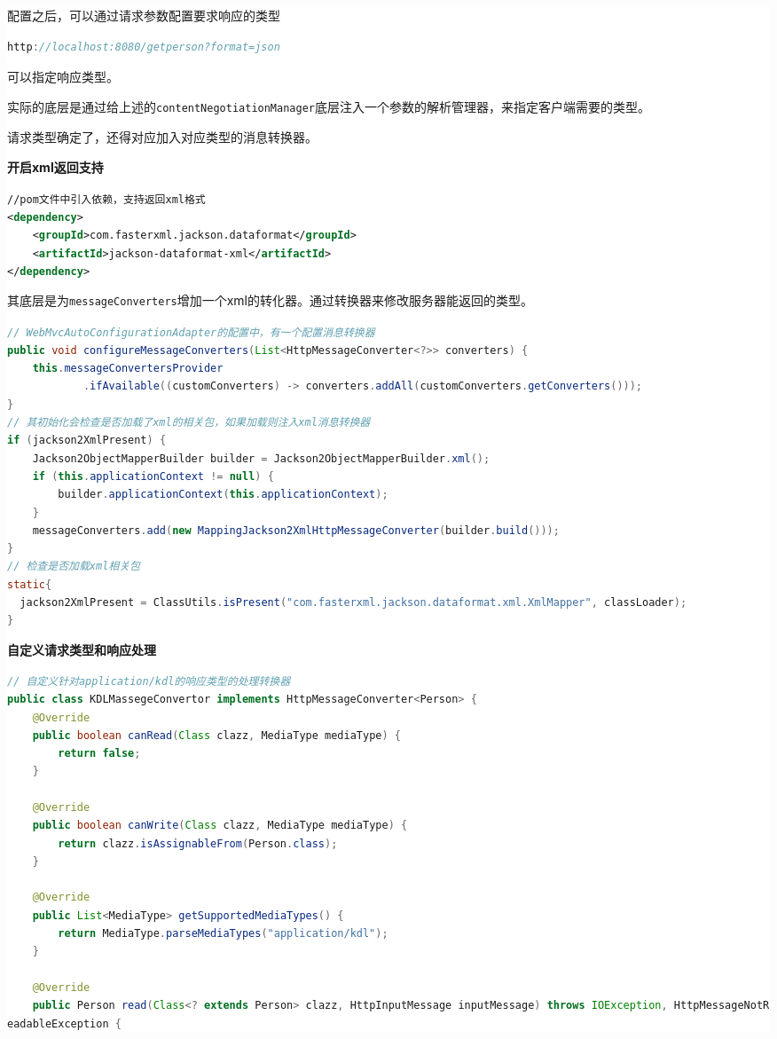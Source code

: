 配置之后，可以通过请求参数配置要求响应的类型

````java
http://localhost:8080/getperson?format=json
````

可以指定响应类型。

实际的底层是通过给上述的`contentNegotiationManager`底层注入一个参数的解析管理器，来指定客户端需要的类型。

请求类型确定了，还得对应加入对应类型的消息转换器。

**开启xml返回支持**

```xml
//pom文件中引入依赖，支持返回xml格式
<dependency>
    <groupId>com.fasterxml.jackson.dataformat</groupId>
    <artifactId>jackson-dataformat-xml</artifactId>
</dependency>
```

其底层是为`messageConverters`增加一个xml的转化器。通过转换器来修改服务器能返回的类型。

````java
// WebMvcAutoConfigurationAdapter的配置中，有一个配置消息转换器
public void configureMessageConverters(List<HttpMessageConverter<?>> converters) {
    this.messageConvertersProvider
            .ifAvailable((customConverters) -> converters.addAll(customConverters.getConverters()));
}
// 其初始化会检查是否加载了xml的相关包，如果加载则注入xml消息转换器
if (jackson2XmlPresent) {
    Jackson2ObjectMapperBuilder builder = Jackson2ObjectMapperBuilder.xml();
    if (this.applicationContext != null) {
        builder.applicationContext(this.applicationContext);
    }
    messageConverters.add(new MappingJackson2XmlHttpMessageConverter(builder.build()));
}
// 检查是否加载xml相关包
static{
  jackson2XmlPresent = ClassUtils.isPresent("com.fasterxml.jackson.dataformat.xml.XmlMapper", classLoader);   
}
````

**自定义请求类型和响应处理**

```java
// 自定义针对application/kdl的响应类型的处理转换器
public class KDLMassegeConvertor implements HttpMessageConverter<Person> {
    @Override
    public boolean canRead(Class clazz, MediaType mediaType) {
        return false;
    }

    @Override
    public boolean canWrite(Class clazz, MediaType mediaType) {
        return clazz.isAssignableFrom(Person.class);
    }

    @Override
    public List<MediaType> getSupportedMediaTypes() {
        return MediaType.parseMediaTypes("application/kdl");
    }

    @Override
    public Person read(Class<? extends Person> clazz, HttpInputMessage inputMessage) throws IOException, HttpMessageNotReadableException {
```